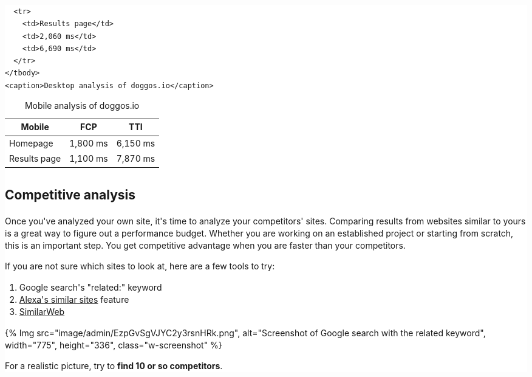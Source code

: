       <tr>
        <td>Results page</td>
        <td>2,060 ms</td>
        <td>6,690 ms</td>
      </tr>
    </tbody>
    <caption>Desktop analysis of doggos.io</caption>
  </table>
</div>

<div class="w-table-wrapper">
  <table>
    <thead>
      <tr>
        <th>Mobile</th>
        <th>FCP</th>
        <th>TTI</th>
      </tr>
    </thead>
    <tbody>
      <tr>
        <td>Homepage</td>
        <td>1,800 ms</td>
        <td>6,150 ms</td>
      </tr>
      <tr>
        <td>Results page</td>
        <td>1,100 ms</td>
        <td>7,870 ms</td>
      </tr>
    </tbody>
    <caption>Mobile analysis of doggos.io</caption>
  </table>
</div>

## Competitive analysis

Once you've analyzed your own site, it's time to analyze your competitors' sites. Comparing results from websites similar to yours is a great way to figure out a performance budget. Whether you are working on an established project or starting from scratch, this is an important step. You get competitive advantage when you are faster than your competitors.

If you are not sure which sites to look at, here are a few tools to try:

1. Google search's "related:" keyword
2. [Alexa's similar sites](https://www.alexa.com/find-similar-sites) feature
3. [SimilarWeb](https://www.similarweb.com)

{% Img src="image/admin/EzpGvSgVJYC2y3rsnHRk.png", alt="Screenshot of Google search with the related keyword", width="775", height="336", class="w-screenshot" %}


For a realistic picture, try to **find 10 or so competitors**.
